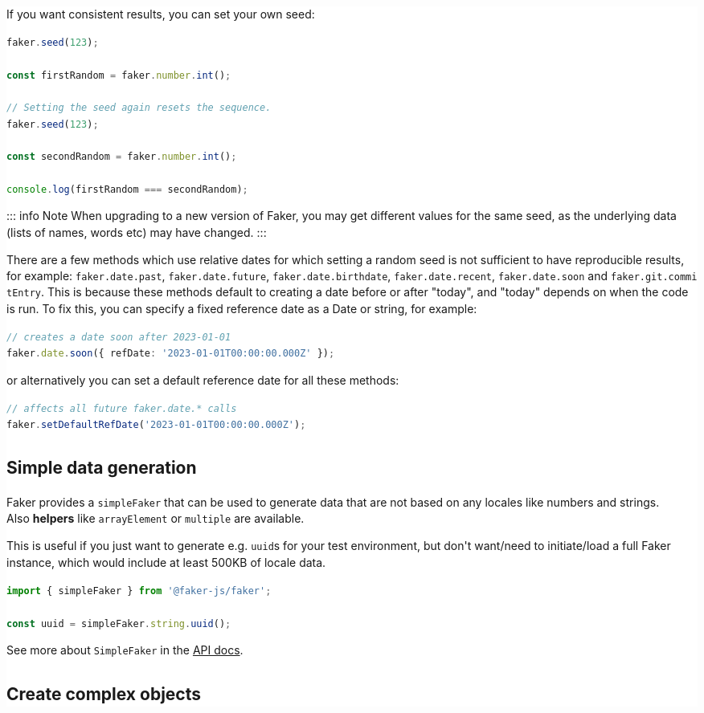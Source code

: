 If you want consistent results, you can set your own seed:

```ts
faker.seed(123);

const firstRandom = faker.number.int();

// Setting the seed again resets the sequence.
faker.seed(123);

const secondRandom = faker.number.int();

console.log(firstRandom === secondRandom);
```

::: info Note
When upgrading to a new version of Faker, you may get different values for the same seed, as the underlying data (lists of names, words etc) may have changed.
:::

There are a few methods which use relative dates for which setting a random seed is not sufficient to have reproducible results, for example: `faker.date.past`, `faker.date.future`, `faker.date.birthdate`, `faker.date.recent`, `faker.date.soon` and `faker.git.commitEntry`. This is because these methods default to creating a date before or after "today", and "today" depends on when the code is run. To fix this, you can specify a fixed reference date as a Date or string, for example:

```ts
// creates a date soon after 2023-01-01
faker.date.soon({ refDate: '2023-01-01T00:00:00.000Z' });
```

or alternatively you can set a default reference date for all these methods:

```ts
// affects all future faker.date.* calls
faker.setDefaultRefDate('2023-01-01T00:00:00.000Z');
```

## Simple data generation

Faker provides a `simpleFaker` that can be used to generate data that are not based on any locales like numbers and strings.  
Also **helpers** like `arrayElement` or `multiple` are available.

This is useful if you just want to generate e.g. `uuid`s for your test environment, but don't want/need to initiate/load a full Faker instance, which would include at least 500KB of locale data.

```ts
import { simpleFaker } from '@faker-js/faker';

const uuid = simpleFaker.string.uuid();
```

See more about `SimpleFaker` in the [API docs](/api/simpleFaker).

## Create complex objects
